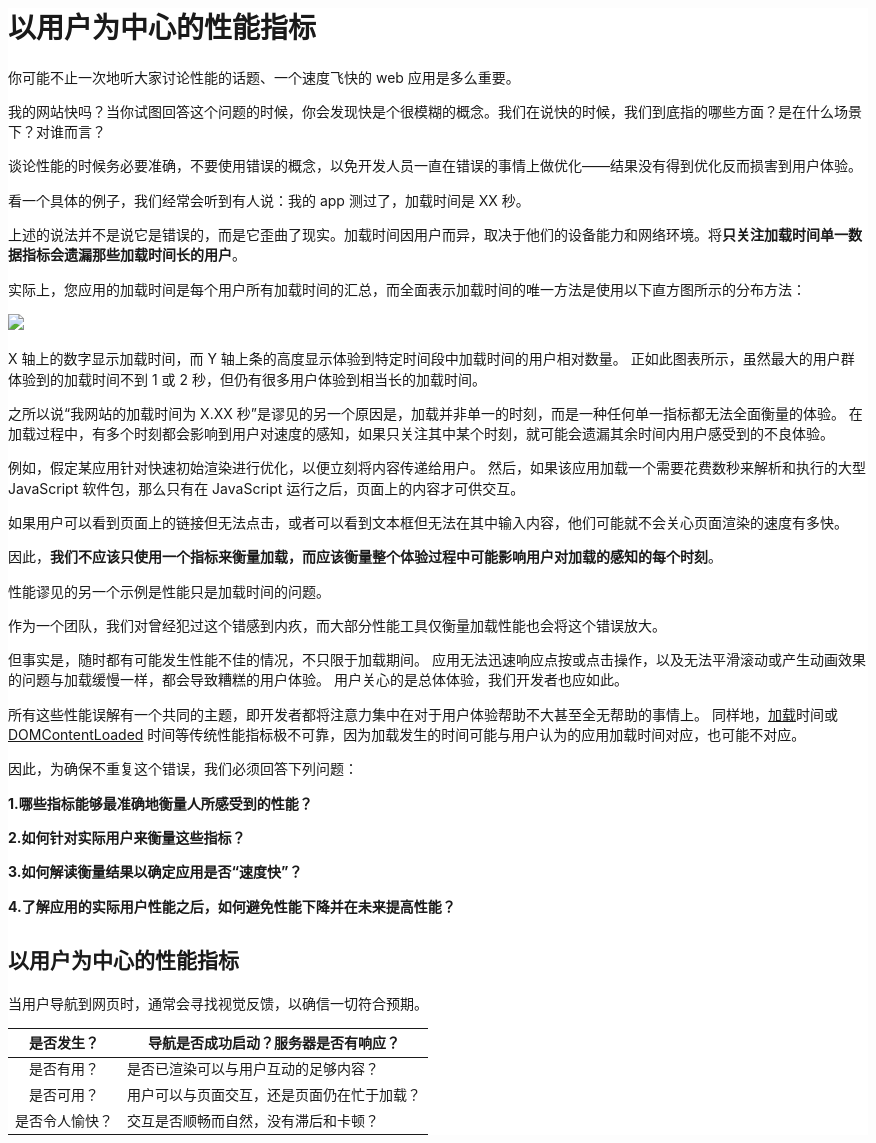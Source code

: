 # 以用户为中心的性能指标

你可能不止一次地听大家讨论性能的话题、一个速度飞快的 web 应用是多么重要。

我的网站快吗？当你试图回答这个问题的时候，你会发现快是个很模糊的概念。我们在说快的时候，我们到底指的哪些方面？是在什么场景下？对谁而言？

谈论性能的时候务必要准确，不要使用错误的概念，以免开发人员一直在错误的事情上做优化——结果没有得到优化反而损害到用户体验。

看一个具体的例子，我们经常会听到有人说：我的 app 测过了，加载时间是 XX 秒。

上述的说法并不是说它是错误的，而是它歪曲了现实。加载时间因用户而异，取决于他们的设备能力和网络环境。将**只关注加载时间单一数据指标会遗漏那些加载时间长的用户**。

实际上，您应用的加载时间是每个用户所有加载时间的汇总，而全面表示加载时间的唯一方法是使用以下直方图所示的分布方法：

![](/advance/performance/perf-metrics-histogram.png)

X 轴上的数字显示加载时间，而 Y 轴上条的高度显示体验到特定时间段中加载时间的用户相对数量。 正如此图表所示，虽然最大的用户群体验到的加载时间不到 1 或 2 秒，但仍有很多用户体验到相当长的加载时间。

之所以说“我网站的加载时间为 X.XX 秒”是谬见的另一个原因是，加载并非单一的时刻，而是一种任何单一指标都无法全面衡量的体验。 在加载过程中，有多个时刻都会影响到用户对速度的感知，如果只关注其中某个时刻，就可能会遗漏其余时间内用户感受到的不良体验。

例如，假定某应用针对快速初始渲染进行优化，以便立刻将内容传递给用户。 然后，如果该应用加载一个需要花费数秒来解析和执行的大型 JavaScript 软件包，那么只有在 JavaScript 运行之后，页面上的内容才可供交互。

如果用户可以看到页面上的链接但无法点击，或者可以看到文本框但无法在其中输入内容，他们可能就不会关心页面渲染的速度有多快。

因此，**我们不应该只使用一个指标来衡量加载，而应该衡量整个体验过程中可能影响用户对加载的感知的每个时刻**。

性能谬见的另一个示例是性能只是加载时间的问题。

作为一个团队，我们对曾经犯过这个错感到内疚，而大部分性能工具仅衡量加载性能也会将这个错误放大。

但事实是，随时都有可能发生性能不佳的情况，不只限于加载期间。 应用无法迅速响应点按或点击操作，以及无法平滑滚动或产生动画效果的问题与加载缓慢一样，都会导致糟糕的用户体验。 用户关心的是总体体验，我们开发者也应如此。

所有这些性能误解有一个共同的主题，即开发者都将注意力集中在对于用户体验帮助不大甚至全无帮助的事情上。 同样地，[加载](https://developer.mozilla.org/en-US/docs/Web/Events/load)时间或 [DOMContentLoaded](https://developer.mozilla.org/en-US/docs/Web/Events/DOMContentLoaded) 时间等传统性能指标极不可靠，因为加载发生的时间可能与用户认为的应用加载时间对应，也可能不对应。

因此，为确保不重复这个错误，我们必须回答下列问题：

**1.哪些指标能够最准确地衡量人所感受到的性能？**

**2.如何针对实际用户来衡量这些指标？**

**3.如何解读衡量结果以确定应用是否“速度快”？**

**4.了解应用的实际用户性能之后，如何避免性能下降并在未来提高性能？**

## 以用户为中心的性能指标

当用户导航到网页时，通常会寻找视觉反馈，以确信一切符合预期。

|   是否发生？   | 导航是否成功启动？服务器是否有响应？       |
| :------------: | ------------------------------------------ |
|   是否有用？   | 是否已渲染可以与用户互动的足够内容？       |
|   是否可用？   | 用户可以与页面交互，还是页面仍在忙于加载？ |
| 是否令人愉快？ | 交互是否顺畅而自然，没有滞后和卡顿？       |
